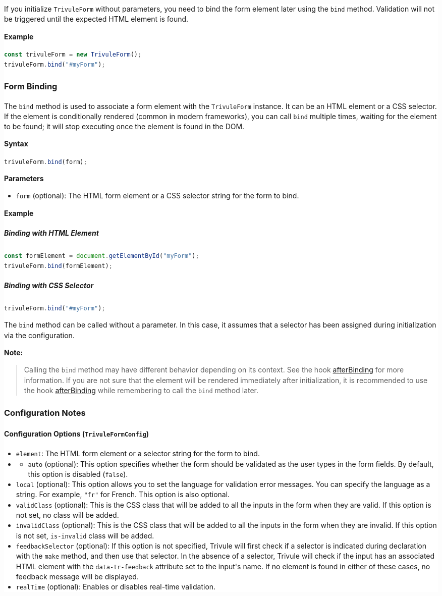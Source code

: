 If you initialize `TrivuleForm` without parameters, you need to bind the form element later using the `bind` method. Validation will not be triggered until the expected HTML element is found.

**Example**
```javascript
const trivuleForm = new TrivuleForm();
trivuleForm.bind("#myForm");
```

### Form Binding

The `bind` method is used to associate a form element with the `TrivuleForm` instance. It can be an HTML element or a CSS selector. If the element is conditionally rendered (common in modern frameworks), you can call `bind` multiple times, waiting for the element to be found; it will stop executing once the element is found in the DOM.

**Syntax**
```javascript
trivuleForm.bind(form);
```
**Parameters**
- `form` (optional): The HTML form element or a CSS selector string for the form to bind.

**Example**

##### Binding with HTML Element
```javascript
const formElement = document.getElementById("myForm");
trivuleForm.bind(formElement);
```

##### Binding with CSS Selector
```javascript
trivuleForm.bind("#myForm");
```

The `bind` method can be called without a parameter. In this case, it assumes that a selector has been assigned during initialization via the configuration.

**Note:**
> Calling the `bind` method may have different behavior depending on its context.
> See the hook [afterBinding](#) for more information.
> If you are not sure that the element will be rendered immediately after initialization, it is recommended to use the hook [afterBinding](#) while remembering to call the `bind` method later.

### Configuration Notes

#### Configuration Options (`TrivuleFormConfig`)
- `element`: The HTML form element or a selector string for the form to bind.
- -  `auto` (optional): This option specifies whether the form should be validated as the user types in the form fields. By default, this option is disabled (`false`).
-  `local` (optional): This option allows you to set the language for validation error messages. You can specify the language as a string. For example, `"fr"` for French. This option is also optional.
-  `validClass` (optional): This is the CSS class that will be added to all the inputs in the form when they are valid. If this option is not set, no class will be added.
-  `invalidClass` (optional): This is the CSS class that will be added to all the inputs in the form when they are invalid. If this option is not set, `is-invalid` class will be added.
-  `feedbackSelector` (optional): If this option is not specified, Trivule will first check if a selector is indicated during declaration with the `make` method, and then use that selector. In the absence of a selector, Trivule will check if the input has an associated HTML element with the `data-tr-feedback` attribute set to the input's name. If no element is found in either of these cases, no feedback message will be displayed.
-  `realTime` (optional): Enables or disables real-time validation.
